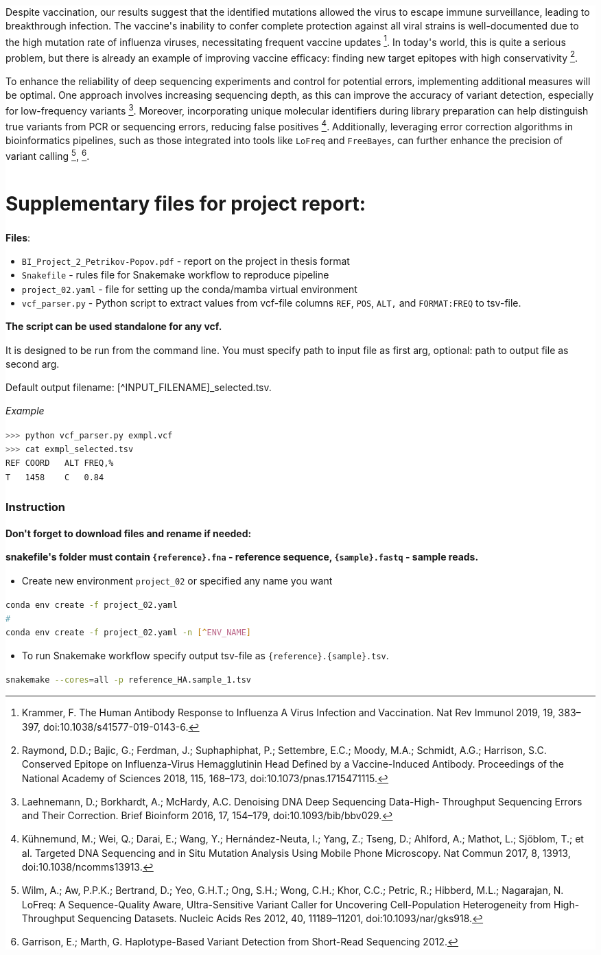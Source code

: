 Despite vaccination, our results suggest that the identified mutations allowed the virus to escape immune surveillance, leading to breakthrough infection. The vaccine's inability to confer complete protection against all viral strains is well-documented due to the high mutation rate of influenza viruses, necessitating frequent vaccine updates [^24]. In today's world, this is quite a serious problem, but there is already an example of improving vaccine efficacy: finding new target epitopes with high conservativity [^25].

To enhance the reliability of deep sequencing experiments and control for potential errors, implementing additional measures will be optimal. One approach involves increasing sequencing depth, as this can improve the accuracy of variant detection, especially for low-frequency variants [^26]. Moreover, incorporating unique molecular identifiers during library preparation can help distinguish true variants from PCR or sequencing errors, reducing false positives [^27]. Additionally, leveraging error correction algorithms in bioinformatics pipelines, such as those integrated into tools like `LoFreq` and `FreeBayes`, can further enhance the precision of variant calling [^28], [^29].

# Supplementary files for project report:

**Files**:
- `BI_Project_2_Petrikov-Popov.pdf` - report on the project in thesis format
- `Snakefile`  - rules file  for Snakemake workflow to reproduce pipeline
- `project_02.yaml` - file for setting up the conda/mamba virtual environment
- `vcf_parser.py` - Python script to extract values from vcf-file columns `REF`, `POS`, `ALT,` and `FORMAT:FREQ` to tsv-file.

**The script can be used standalone for any vcf.**

It is designed to be run from the command line. You must specify path to input file as first arg, optional: path to output file as second arg.

Default output filename: [^INPUT_FILENAME]_selected.tsv.

*Example*
```bash
>>> python vcf_parser.py exmpl.vcf
>>> cat exmpl_selected.tsv
REF	COORD	ALT	FREQ,%
T	1458	C	0.84
```

### Instruction

**Don't forget to download files and rename if needed:**

**snakefile's folder must contain `{reference}.fna` - reference sequence, `{sample}.fastq` - sample reads.**

- Create new environment `project_02` or specified any name you want
```bash
conda env create -f project_02.yaml
#
conda env create -f project_02.yaml -n [^ENV_NAME]
```

- To run Snakemake workflow specify output tsv-file as `{reference}.{sample}.tsv`. 
```bash
snakemake --cores=all -p reference_HA.sample_1.tsv
```


[^1]: Paget, J.; Spreeuwenberg, P.; Charu, V.; Taylor, R.J.; Iuliano, A.D.; Bresee, J.; Simonsen, L.; Viboud, C. Global Mortality Associated with Seasonal Influenza Epidemics: New Burden Estimates and Predictors from the GLaMOR Project. J Glob Health 9, 020421, doi:10.7189/jogh.09.020421.
[^2]: Cozza, V.; Campbell, H.; Chang, H.H.; Iuliano, A.D.; Paget, J.; Patel, N.N.; Reiner, R.C.; Troeger, C.; Viboud, C.; Bresee, J.S.; et al. Global Seasonal Influenza Mortality Estimates: A Comparison of 3 Different Approaches. American Journal of Epidemiology 2021, 190, 718–727, doi:10.1093/aje/kwaa196.
[^3]: Blyth, C.C.; Fathima, P.; Pavlos, R.; Jacoby, P.; Pavy, O.; Geelhoed, E.; Richmond, P.C.; Effler, P.V.; Moore, H.C. Influenza Vaccination in Western Australian Children: Exploring the Health Benefits and Cost Savings of Increased Vaccine Coverage in Children. Vaccine: X 2023, 15, 100399, doi:10.1016/j.jvacx.2023.100399.
[^4]: Moa, A.; Kunasekaran, M.; Akhtar, Z.; Costantino, V.; MacIntyre, C.R. Systematic Review of Influenza Vaccine Effectiveness against Laboratory-Confirmed Influenza among Older Adults Living in Aged Care Facilities. Human Vaccines & Immunotherapeutics 2023, 19, 2271304, doi:10.1080/21645515.2023.2271304.
[^5]: Doherty, P.C.; Turner, S.J.; Webby, R.G.; Thomas, P.G. Influenza and the Challenge for Immunology. Nat Immunol 2006, 7, 449–455, doi:10.1038/ni1343.
[^6]: Couceiro, J.N.S.S.; Paulson, J.C.; Baum, L.G. Influenza Virus Strains Selectively Recognize Sialyloligosaccharides on Human Respiratory Epithelium; the Role of the Host Cell in Selection of Hemagglutinin Receptor Specificity. Virus Research 1993, 29, 155–165, doi:10.1016/0168- 1702(93)90056-S.
[^7]: Lorenzo, M.M.G.; Fenton, M.J. Immunobiology of Influenza Vaccines. CHEST 2013, 143, 502– 510, doi:10.1378/chest.12-1711.
[^8]: Ghorbani, A.; Ngunjiri, J.M.; Lee, C.-W. Influenza A Virus Subpopulations and Their Implication in Pathogenesis and Vaccine Development. Annu. Rev. Anim. Biosci. 2020, 8, 247–267, doi:10.1146/annurev-animal-021419-083756.
[^8]: Flaherty, P.; Natsoulis, G.; Muralidharan, O.; Winters, M.; Buenrostro, J.; Bell, J.; Brown, S.; Holodniy, M.; Zhang, N.; Ji, H.P. Ultrasensitive Detection of Rare Mutations Using Next- Generation Targeted Resequencing. Nucleic Acids Research 2012, 40, e2–e2, doi:10.1093/nar/gkr861.
[^10]: Influenza A Virus (A/USA/RVD1_H3/2011(H3N2)) Segment 4 Hemagglutinin (HA) Gene, Partial Cds 2015.
[^11]: Index of /Vol1/Fastq/SRR170/001/SRR1705851 Available online: http://ftp.sra.ebi.ac.uk/vol1/fastq/SRR170/001/SRR1705851/ (accessed on 10 November 2023).
[^12]: Index of /Vol1/Fastq/SRR170/008/SRR1705858 Available online: http://ftp.sra.ebi.ac.uk/vol1/fastq/SRR170/008/SRR1705858/ (accessed on 10 November 2023).
[^13]: Index of /Vol1/Fastq/SRR170/009/SRR1705859 Available online: http://ftp.sra.ebi.ac.uk/vol1/fastq/SRR170/009/SRR1705859/ (accessed on 10 November 2023).
[^14]: Index of /Vol1/Fastq/SRR170/000/SRR1705860 Available online: http://ftp.sra.ebi.ac.uk/vol1/fastq/SRR170/000/SRR1705860/ (accessed on 10 November 2023).
[^15]: Babraham Bioinformatics - FastQC A Quality Control Tool for High Throughput Sequence Data Available online: https://www.bioinformatics.babraham.ac.uk/projects/fastqc/ (accessed on 27 October 2023).
[^16]: Li, H.; Durbin, R. Fast and Accurate Short Read Alignment with Burrows–Wheeler Transform. Bioinformatics 2009, 25, 1754–1760, doi:10.1093/bioinformatics/btp324.
[^17]: Danecek, P.; Bonfield, J.K.; Liddle, J.; Marshall, J.; Ohan, V.; Pollard, M.O.; Whitwham, A.; Keane, T.; McCarthy, S.A.; Davies, R.M.; et al. Twelve Years of SAMtools and BCFtools. GigaScience 2021, 10, giab008, doi:10.1093/gigascience/giab008.
[^18]: Koboldt, D.C.; Chen, K.; Wylie, T.; Larson, D.E.; McLellan, M.D.; Mardis, E.R.; Weinstock, G.M.; Wilson, R.K.; Ding, L. VarScan: Variant Detection in Massively Parallel Sequencing of Individual and Pooled Samples. Bioinformatics 2009, 25, 2283–2285, doi:10.1093/bioinformatics/btp373.
[^19]: Robinson, J.T.; Thorvaldsdóttir, H.; Winckler, W.; Guttman, M.; Lander, E.S.; Getz, G.; Mesirov, J.P. Integrative Genomics Viewer. Nat Biotechnol 2011, 29, 24–26, doi:10.1038/nbt.1754.
[^20]: Smith, D.J.; Lapedes, A.S.; de Jong, J.C.; Bestebroer, T.M.; Rimmelzwaan, G.F.; Osterhaus, A.D.M.E.; Fouchier, R.A.M. Mapping the Antigenic and Genetic Evolution of Influenza Virus. Science 2004, 305, 371–376, doi:10.1126/science.1097211.
[^21]: van de Sandt, C.E.; Kreijtz, J.H.C.M.; Rimmelzwaan, G.F. Evasion of Influenza A Viruses from Innate and Adaptive Immune Responses. Viruses 2012, 4, 1438–1476, doi:10.3390/v4091438.
[^22]: Nielsen, R.; Williamson, S.; Kim, Y.; Hubisz, M.J.; Clark, A.G.; Bustamante, C. Genomic Scans for Selective Sweeps Using SNP Data. Genome Res 2005, 15, 1566–1575, doi:10.1101/gr.4252305.
[^23]: Schirmer, M.; Ijaz, U.Z.; D’Amore, R.; Hall, N.; Sloan, W.T.; Quince, C. Insight into Biases and Sequencing Errors for Amplicon Sequencing with the Illumina MiSeq Platform. Nucleic Acids Res 2015, 43, e37, doi:10.1093/nar/gku1341.
[^24]: Krammer, F. The Human Antibody Response to Influenza A Virus Infection and Vaccination. Nat Rev Immunol 2019, 19, 383–397, doi:10.1038/s41577-019-0143-6.
[^25]: Raymond, D.D.; Bajic, G.; Ferdman, J.; Suphaphiphat, P.; Settembre, E.C.; Moody, M.A.; Schmidt, A.G.; Harrison, S.C. Conserved Epitope on Influenza-Virus Hemagglutinin Head Defined by a Vaccine-Induced Antibody. Proceedings of the National Academy of Sciences 2018, 115, 168–173, doi:10.1073/pnas.1715471115.
[^26]: Laehnemann, D.; Borkhardt, A.; McHardy, A.C. Denoising DNA Deep Sequencing Data-High- Throughput Sequencing Errors and Their Correction. Brief Bioinform 2016, 17, 154–179, doi:10.1093/bib/bbv029.
[^27]: Kühnemund, M.; Wei, Q.; Darai, E.; Wang, Y.; Hernández-Neuta, I.; Yang, Z.; Tseng, D.; Ahlford, A.; Mathot, L.; Sjöblom, T.; et al. Targeted DNA Sequencing and in Situ Mutation Analysis Using Mobile Phone Microscopy. Nat Commun 2017, 8, 13913, doi:10.1038/ncomms13913.
[^28]: Wilm, A.; Aw, P.P.K.; Bertrand, D.; Yeo, G.H.T.; Ong, S.H.; Wong, C.H.; Khor, C.C.; Petric, R.; Hibberd, M.L.; Nagarajan, N. LoFreq: A Sequence-Quality Aware, Ultra-Sensitive Variant Caller for Uncovering Cell-Population Heterogeneity from High-Throughput Sequencing Datasets. Nucleic Acids Res 2012, 40, 11189–11201, doi:10.1093/nar/gks918.
[^29]: Garrison, E.; Marth, G. Haplotype-Based Variant Detection from Short-Read Sequencing 2012.